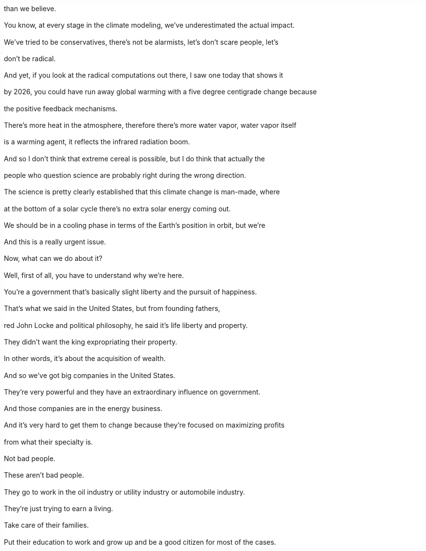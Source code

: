 than we believe.

You know, at every stage in the climate modeling, we’ve underestimated the actual impact.

We’ve tried to be conservatives, there’s not be alarmists, let’s don’t scare people, let’s

don’t be radical.

And yet, if you look at the radical computations out there, I saw one today that shows it

by 2026, you could have run away global warming with a five degree centigrade change because

the positive feedback mechanisms.

There’s more heat in the atmosphere, therefore there’s more water vapor, water vapor itself

is a warming agent, it reflects the infrared radiation boom.

And so I don’t think that extreme cereal is possible, but I do think that actually the

people who question science are probably right during the wrong direction.

The science is pretty clearly established that this climate change is man-made, where

at the bottom of a solar cycle there’s no extra solar energy coming out.

We should be in a cooling phase in terms of the Earth’s position in orbit, but we’re

And this is a really urgent issue.

Now, what can we do about it?

Well, first of all, you have to understand why we’re here.

You’re a government that’s basically slight liberty and the pursuit of happiness.

That’s what we said in the United States, but from founding fathers,

red John Locke and political philosophy, he said it’s life liberty and property.

They didn’t want the king expropriating their property.

In other words, it’s about the acquisition of wealth.

And so we’ve got big companies in the United States.

They’re very powerful and they have an extraordinary influence on government.

And those companies are in the energy business.

And it’s very hard to get them to change because they’re focused on maximizing profits

from what their specialty is.

Not bad people.

These aren’t bad people.

They go to work in the oil industry or utility industry or automobile industry.

They’re just trying to earn a living.

Take care of their families.

Put their education to work and grow up and be a good citizen for most of the cases.
